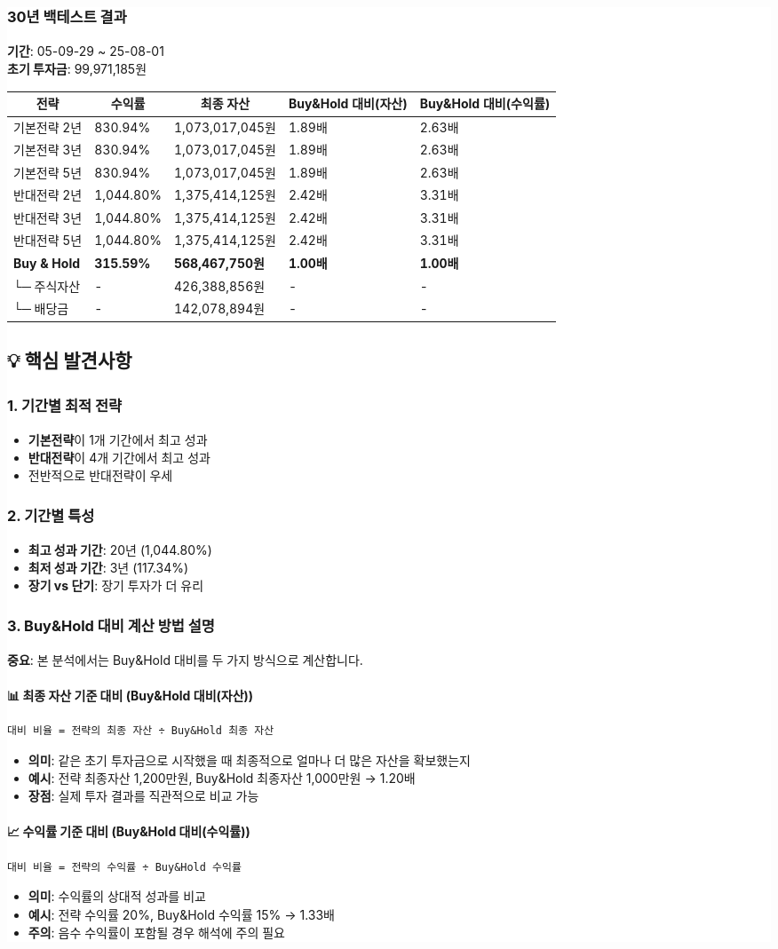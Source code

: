 ### 30년 백테스트 결과

**기간**: 05-09-29 ~ 25-08-01  
**초기 투자금**: 99,971,185원

| 전략 | 수익률 | 최종 자산 | Buy&Hold 대비(자산) | Buy&Hold 대비(수익률) |
|------|--------|-----------|-------------------|-------------------|
| 기본전략 2년 | 830.94% | 1,073,017,045원 | 1.89배 | 2.63배 |
| 기본전략 3년 | 830.94% | 1,073,017,045원 | 1.89배 | 2.63배 |
| 기본전략 5년 | 830.94% | 1,073,017,045원 | 1.89배 | 2.63배 |
| 반대전략 2년 | 1,044.80% | 1,375,414,125원 | 2.42배 | 3.31배 |
| 반대전략 3년 | 1,044.80% | 1,375,414,125원 | 2.42배 | 3.31배 |
| 반대전략 5년 | 1,044.80% | 1,375,414,125원 | 2.42배 | 3.31배 |
| **Buy & Hold** | **315.59%** | **568,467,750원** | **1.00배** | **1.00배** |
| └─ 주식자산 | - | 426,388,856원 | - | - |
| └─ 배당금 | - | 142,078,894원 | - | - |


## 💡 **핵심 발견사항**

### 1. **기간별 최적 전략**

- **기본전략**이 1개 기간에서 최고 성과
- **반대전략**이 4개 기간에서 최고 성과
- 전반적으로 반대전략이 우세

### 2. **기간별 특성**

- **최고 성과 기간**: 20년 (1,044.80%)
- **최저 성과 기간**: 3년 (117.34%)
- **장기 vs 단기**: 장기 투자가 더 유리

### 3. **Buy&Hold 대비 계산 방법 설명**

**중요**: 본 분석에서는 Buy&Hold 대비를 두 가지 방식으로 계산합니다.

#### 📊 **최종 자산 기준 대비 (Buy&Hold 대비(자산))**
```
대비 비율 = 전략의 최종 자산 ÷ Buy&Hold 최종 자산
```
- **의미**: 같은 초기 투자금으로 시작했을 때 최종적으로 얼마나 더 많은 자산을 확보했는지
- **예시**: 전략 최종자산 1,200만원, Buy&Hold 최종자산 1,000만원 → 1.20배
- **장점**: 실제 투자 결과를 직관적으로 비교 가능

#### 📈 **수익률 기준 대비 (Buy&Hold 대비(수익률))**
```
대비 비율 = 전략의 수익률 ÷ Buy&Hold 수익률
```
- **의미**: 수익률의 상대적 성과를 비교
- **예시**: 전략 수익률 20%, Buy&Hold 수익률 15% → 1.33배
- **주의**: 음수 수익률이 포함될 경우 해석에 주의 필요
